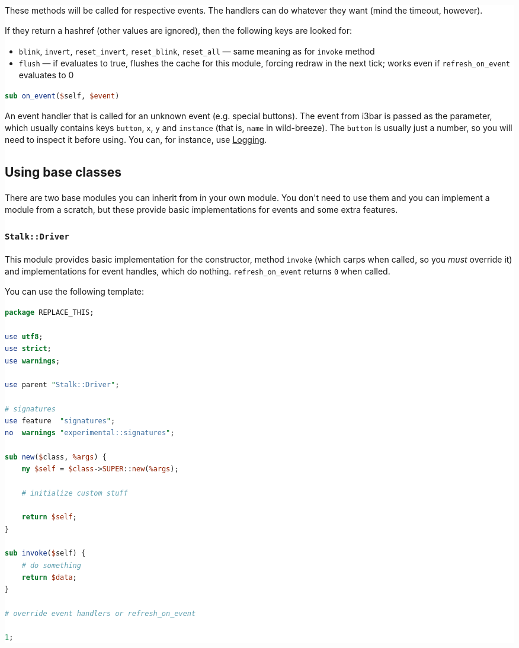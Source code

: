 These methods will be called for respective events.
The handlers can do whatever they want (mind the timeout, however).

If they return a hashref (other values are ignored), then the following
keys are looked for:

   - `blink`, `invert`, `reset_invert`, `reset_blink`, `reset_all` — same meaning
     as for `invoke` method
   - `flush` — if evaluates to true, flushes the cache for this module,
     forcing redraw in the next tick; works even if `refresh_on_event`
     evaluates to 0

```perl
sub on_event($self, $event)
```

An event handler that is called for an unknown event (e.g. special buttons).
The event from i3bar is passed as the parameter, which usually contains
keys `button`, `x`, `y` and `instance` (that is, `name` in wild-breeze).
The `button` is usually just a number, so you will need to inspect it before
using. You can, for instance, use [Logging](#logging).

## Using base classes

There are two base modules you can inherit from in your own module.
You don't need to use them and you can implement a module from a scratch,
but these provide basic implementations for events and some extra features.

### `Stalk::Driver`

This module provides basic implementation for the constructor, method `invoke`
(which carps when called, so you *must* override it) and implementations
for event handles, which do nothing. `refresh_on_event` returns `0` when
called.

You can use the following template:

```perl
package REPLACE_THIS;

use utf8;
use strict;
use warnings;

use parent "Stalk::Driver";

# signatures
use feature  "signatures";
no  warnings "experimental::signatures";

sub new($class, %args) {
    my $self = $class->SUPER::new(%args);

    # initialize custom stuff

    return $self;
}

sub invoke($self) {
    # do something
    return $data;
}

# override event handlers or refresh_on_event

1;
```